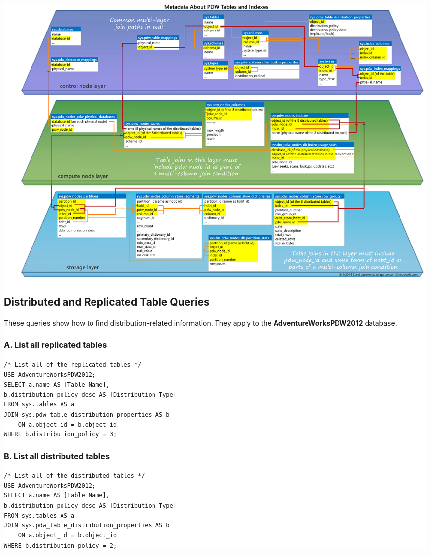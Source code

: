 ![APS system tables for metadata](../sqlpdw/media/APS_sys_tables.png "APS_sys_tables")  
  
## <a name="DistRep"></a>Distributed and Replicated Table Queries  
These queries show how to find distribution-related information. They apply to the **AdventureWorksPDW2012** database.  
  
### A. List all replicated tables  
  
```  
/* List all of the replicated tables */  
USE AdventureWorksPDW2012;  
SELECT a.name AS [Table Name],   
b.distribution_policy_desc AS [Distribution Type]  
FROM sys.tables AS a   
JOIN sys.pdw_table_distribution_properties AS b   
    ON a.object_id = b.object_id  
WHERE b.distribution_policy = 3;  
```  
  
### B. List all distributed tables  
  
```  
/* List all of the distributed tables */  
USE AdventureWorksPDW2012;  
SELECT a.name AS [Table Name],   
b.distribution_policy_desc AS [Distribution Type]   
FROM sys.tables AS a   
JOIN sys.pdw_table_distribution_properties AS b   
    ON a.object_id = b.object_id  
WHERE b.distribution_policy = 2;  
```  
  